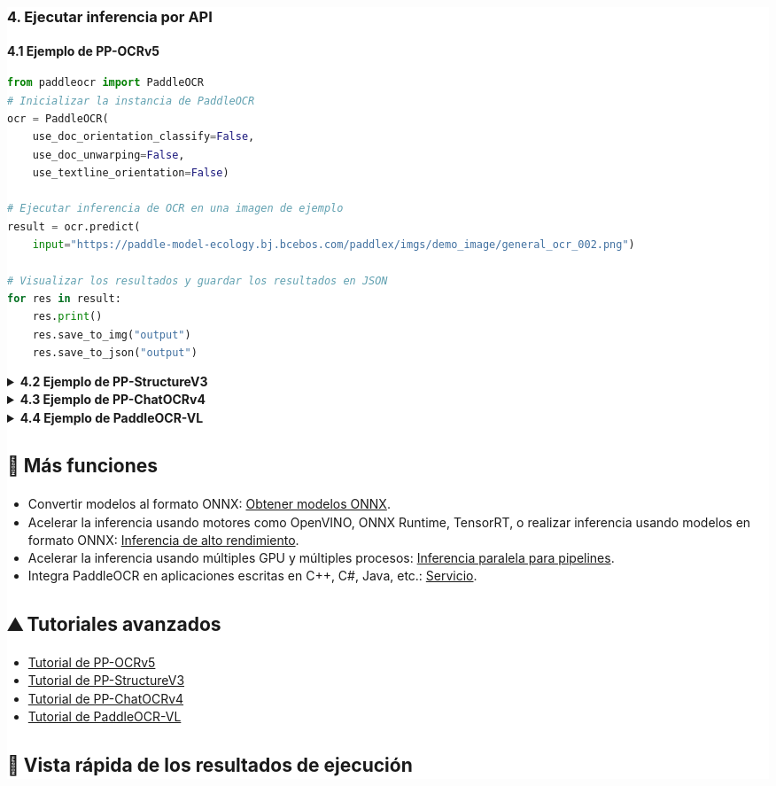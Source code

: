 ### 4. Ejecutar inferencia por API
**4.1 Ejemplo de PP-OCRv5**
```python
from paddleocr import PaddleOCR
# Inicializar la instancia de PaddleOCR
ocr = PaddleOCR(
    use_doc_orientation_classify=False,
    use_doc_unwarping=False,
    use_textline_orientation=False)

# Ejecutar inferencia de OCR en una imagen de ejemplo
result = ocr.predict(
    input="https://paddle-model-ecology.bj.bcebos.com/paddlex/imgs/demo_image/general_ocr_002.png")

# Visualizar los resultados y guardar los resultados en JSON
for res in result:
    res.print()
    res.save_to_img("output")
    res.save_to_json("output")
```

<details><summary><strong>4.2 Ejemplo de PP-StructureV3</strong></summary></details>

<details><summary><strong>4.3 Ejemplo de PP-ChatOCRv4</strong></summary></details>

<details><summary><strong>4.4 Ejemplo de PaddleOCR-VL</strong></summary></details>

## 🧩 Más funciones

- Convertir modelos al formato ONNX: [Obtener modelos ONNX](https://paddlepaddle.github.io/PaddleOCR/latest/en/version3.x/deployment/obtaining_onnx_models.html).
- Acelerar la inferencia usando motores como OpenVINO, ONNX Runtime, TensorRT, o realizar inferencia usando modelos en formato ONNX: [Inferencia de alto rendimiento](https://paddlepaddle.github.io/PaddleOCR/latest/en/version3.x/deployment/high_performance_inference.html).
- Acelerar la inferencia usando múltiples GPU y múltiples procesos: [Inferencia paralela para pipelines](https://paddlepaddle.github.io/PaddleOCR/latest/en/version3.x/pipeline_usage/instructions/parallel_inference.html).
- Integra PaddleOCR en aplicaciones escritas en C++, C#, Java, etc.: [Servicio](https://paddlepaddle.github.io/PaddleOCR/latest/en/version3.x/deployment/serving.html).

## ⛰️ Tutoriales avanzados
- [Tutorial de PP-OCRv5](https://paddlepaddle.github.io/PaddleOCR/latest/version3.x/pipeline_usage/OCR.html)
- [Tutorial de PP-StructureV3](https://paddlepaddle.github.io/PaddleOCR/latest/version3.x/pipeline_usage/PP-StructureV3.html)
- [Tutorial de PP-ChatOCRv4](https://paddlepaddle.github.io/PaddleOCR/latest/version3.x/pipeline_usage/PP-ChatOCRv4.html)
- [Tutorial de PaddleOCR-VL](https://paddlepaddle.github.io/PaddleOCR/latest/version3.x/pipeline_usage/PaddleOCR-VL.html)

## 🔄 Vista rápida de los resultados de ejecución
